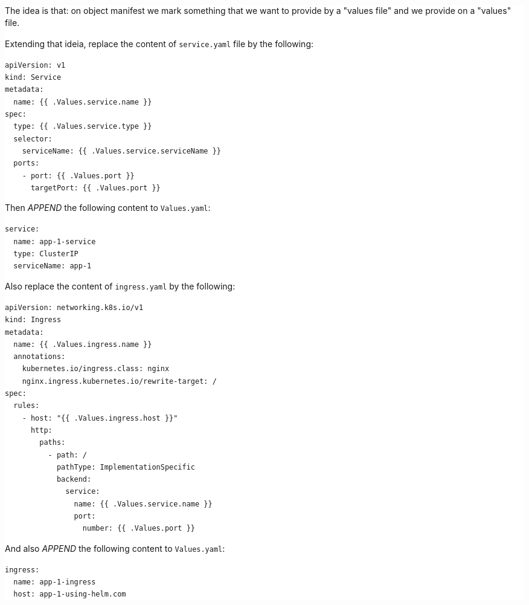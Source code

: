 The idea is that: on object manifest we mark something that we want to provide by a "values file" and we provide on a "values" file.

Extending that ideia, replace the content of `service.yaml` file by the following:

```
apiVersion: v1
kind: Service
metadata:
  name: {{ .Values.service.name }}
spec:
  type: {{ .Values.service.type }}
  selector:
    serviceName: {{ .Values.service.serviceName }}
  ports:
    - port: {{ .Values.port }}
      targetPort: {{ .Values.port }}
```

Then *APPEND* the following content to `Values.yaml`:

```
service:
  name: app-1-service
  type: ClusterIP
  serviceName: app-1
```

Also replace the content of `ingress.yaml` by the following:

```
apiVersion: networking.k8s.io/v1
kind: Ingress
metadata:
  name: {{ .Values.ingress.name }}
  annotations:
    kubernetes.io/ingress.class: nginx
    nginx.ingress.kubernetes.io/rewrite-target: /
spec:
  rules:
    - host: "{{ .Values.ingress.host }}"
      http:
        paths:
          - path: /
            pathType: ImplementationSpecific
            backend:
              service:
                name: {{ .Values.service.name }}
                port: 
                  number: {{ .Values.port }}
```

And also *APPEND* the following content to `Values.yaml`:

```
ingress:
  name: app-1-ingress
  host: app-1-using-helm.com
```
